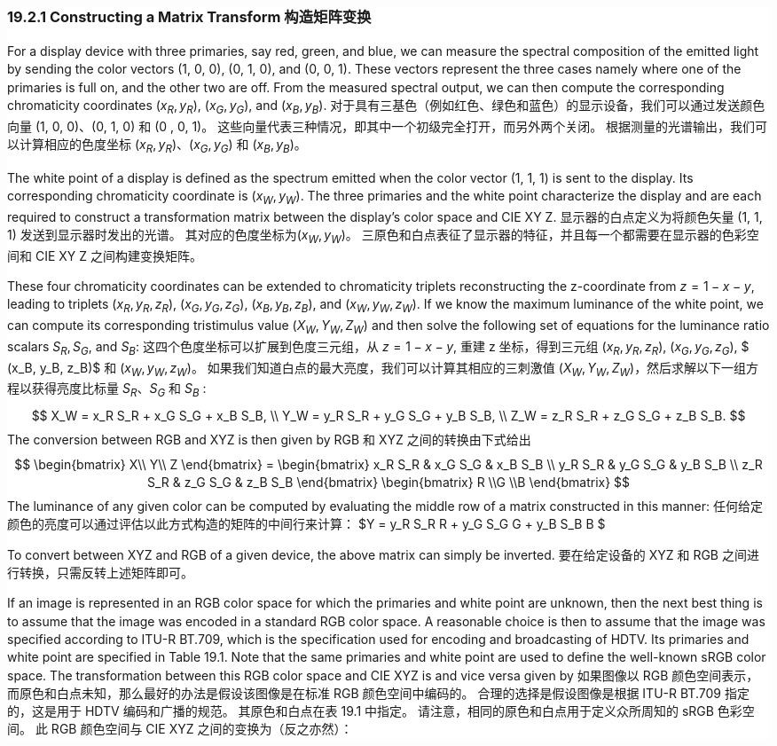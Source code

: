 ### 19.2.1 Constructing a Matrix Transform 构造矩阵变换

For a display device with three primaries, say red, green, and blue, we can measure the spectral composition of the emitted light by sending the color vectors (1, 0, 0), (0, 1, 0), and (0, 0, 1). These vectors represent the three cases namely where one of the primaries is full on, and the other two are off. From the measured spectral output, we can then compute the corresponding chromaticity coordinates $(x_R, y_R)$, $(x_G, y_G)$, and $(x_B, y_B)$. 
对于具有三基色（例如红色、绿色和蓝色）的显示设备，我们可以通过发送颜色向量 (1, 0, 0)、(0, 1, 0) 和 (0 , 0, 1)。 这些向量代表三种情况，即其中一个初级完全打开，而另外两个关闭。 根据测量的光谱输出，我们可以计算相应的色度坐标 $(x_R, y_R)$、$(x_G, y_G)$ 和 $(x_B, y_B)$。

The white point of a display is defined as the spectrum emitted when the color vector (1, 1, 1) is sent to the display. Its corresponding chromaticity coordinate is $(x_W , y_W)$. The three primaries and the white point characterize the display and are each required to construct a transformation matrix between the display’s color space and CIE XY Z. 
显示器的白点定义为将颜色矢量 (1, 1, 1) 发送到显示器时发出的光谱。 其对应的色度坐标为$(x_W , y_W)$。 三原色和白点表征了显示器的特征，并且每一个都需要在显示器的色彩空间和 CIE XY Z 之间构建变换矩阵。

These four chromaticity coordinates can be extended to chromaticity triplets reconstructing the z-coordinate from $z = 1−x−y,$ leading to triplets $(x_R, y_R, z_R)$, $(x_G, y_G, z_G)$, $(x_B, y_B, z_B)$, and $(x_W , y_W , z_W )$. If we know the maximum luminance of the white point, we can compute its corresponding tristimulus value $(X_W , Y_W , Z_W )$ and then solve the following set of equations for the luminance ratio scalars $S_R, S_G$, and $S_B$:
这四个色度坐标可以扩展到色度三元组，从 $z = 1−x−y,$ 重建 z 坐标，得到三元组 $(x_R, y_R, z_R)$, $(x_G, y_G, z_G)$, $ (x_B, y_B, z_B)$ 和 $(x_W , y_W , z_W )$。 如果我们知道白点的最大亮度，我们可以计算其相应的三刺激值 $(X_W , Y_W , Z_W )$，然后求解以下一组方程以获得亮度比标量 $S_R、S_G$ 和 $S_B$ :
$$
X_W = x_R S_R + x_G S_G + x_B S_B, \\
Y_W = y_R S_R + y_G S_G + y_B S_B, \\
Z_W = z_R S_R + z_G S_G + z_B S_B.
$$
The conversion between RGB and XYZ is then given by 
RGB 和 XYZ 之间的转换由下式给出
$$
\begin{bmatrix}
X\\ Y\\ Z
\end{bmatrix} = \begin{bmatrix}
x_R S_R & x_G S_G & x_B S_B \\
y_R S_R & y_G S_G & y_B S_B \\
z_R S_R & z_G S_G & z_B S_B
\end{bmatrix}
\begin{bmatrix}
R \\G \\B
\end{bmatrix}
$$
The luminance of any given color can be computed by evaluating the middle row of a matrix constructed in this manner: 
任何给定颜色的亮度可以通过评估以此方式构造的矩阵的中间行来计算：
$Y = y_R S_R R + y_G S_G G + y_B S_B B  $

To convert between XYZ and RGB of a given device, the above matrix can simply be inverted. 
要在给定设备的 XYZ 和 RGB 之间进行转换，只需反转上述矩阵即可。

If an image is represented in an RGB color space for which the primaries and white point are unknown, then the next best thing is to assume that the image was encoded in a standard RGB color space. A reasonable choice is then to assume that the image was specified according to ITU-R BT.709, which is the specification used for encoding and broadcasting of HDTV. Its primaries and white point are specified in Table 19.1. Note that the same primaries and white point are used to define the well-known sRGB color space. The transformation between this RGB color space and CIE XYZ is and vice versa given by
如果图像以 RGB 颜色空间表示，而原色和白点未知，那么最好的办法是假设该图像是在标准 RGB 颜色空间中编码的。 合理的选择是假设图像是根据 ITU-R BT.709 指定的，这是用于 HDTV 编码和广播的规范。 其原色和白点在表 19.1 中指定。 请注意，相同的原色和白点用于定义众所周知的 sRGB 色彩空间。 此 RGB 颜色空间与 CIE XYZ 之间的变换为（反之亦然）：

